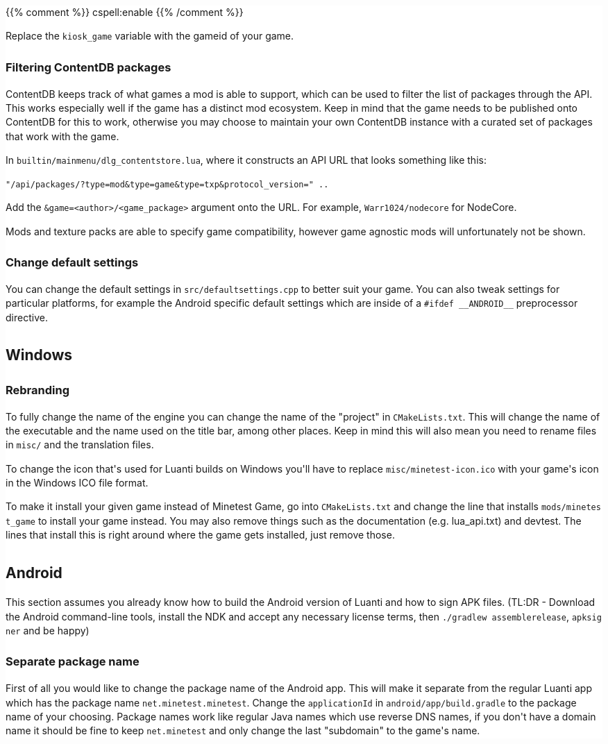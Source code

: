 {{% comment %}} cspell:enable {{% /comment %}}

Replace the `kiosk_game` variable with the gameid of your game.

### Filtering ContentDB packages
ContentDB keeps track of what games a mod is able to support, which can be used to filter the list of packages through the API. This works especially well if the game has a distinct mod ecosystem. Keep in mind that the game needs to be published onto ContentDB for this to work, otherwise you may choose to maintain your own ContentDB instance with a curated set of packages that work with the game.

In `builtin/mainmenu/dlg_contentstore.lua`, where it constructs an API URL that looks something like this:

```
"/api/packages/?type=mod&type=game&type=txp&protocol_version=" ..
```

Add the `&game=<author>/<game_package>` argument onto the URL. For example, `Warr1024/nodecore` for NodeCore.

Mods and texture packs are able to specify game compatibility, however game agnostic mods will unfortunately not be shown.

### Change default settings
You can change the default settings in `src/defaultsettings.cpp` to better suit your game. You can also tweak settings for particular platforms, for example the Android specific default settings which are inside of a `#ifdef __ANDROID__` preprocessor directive.

## Windows

### Rebranding
To fully change the name of the engine you can change the name of the "project" in `CMakeLists.txt`. This will change the name of the executable and the name used on the title bar, among other places. Keep in mind this will also mean you need to rename files in `misc/` and the translation files.

To change the icon that's used for Luanti builds on Windows you'll have to replace `misc/minetest-icon.ico` with your game's icon in the Windows ICO file format.

To make it install your given game instead of Minetest Game, go into `CMakeLists.txt` and change the line that installs `mods/minetest_game` to install your game instead. You may also remove things such as the documentation (e.g. lua_api.txt) and devtest. The lines that install this is right around where the game gets installed, just remove those.

## Android
This section assumes you already know how to build the Android version of Luanti and how to sign APK files. (TL:DR - Download the Android command-line tools, install the NDK and accept any necessary license terms, then `./gradlew assemblerelease`, `apksigner` and be happy)

### Separate package name
First of all you would like to change the package name of the Android app. This will make it separate from the regular Luanti app which has the package name `net.minetest.minetest`. Change the `applicationId` in `android/app/build.gradle` to the package name of your choosing. Package names work like regular Java names which use reverse DNS names, if you don't have a domain name it should be fine to keep `net.minetest` and only change the last "subdomain" to the game's name.
